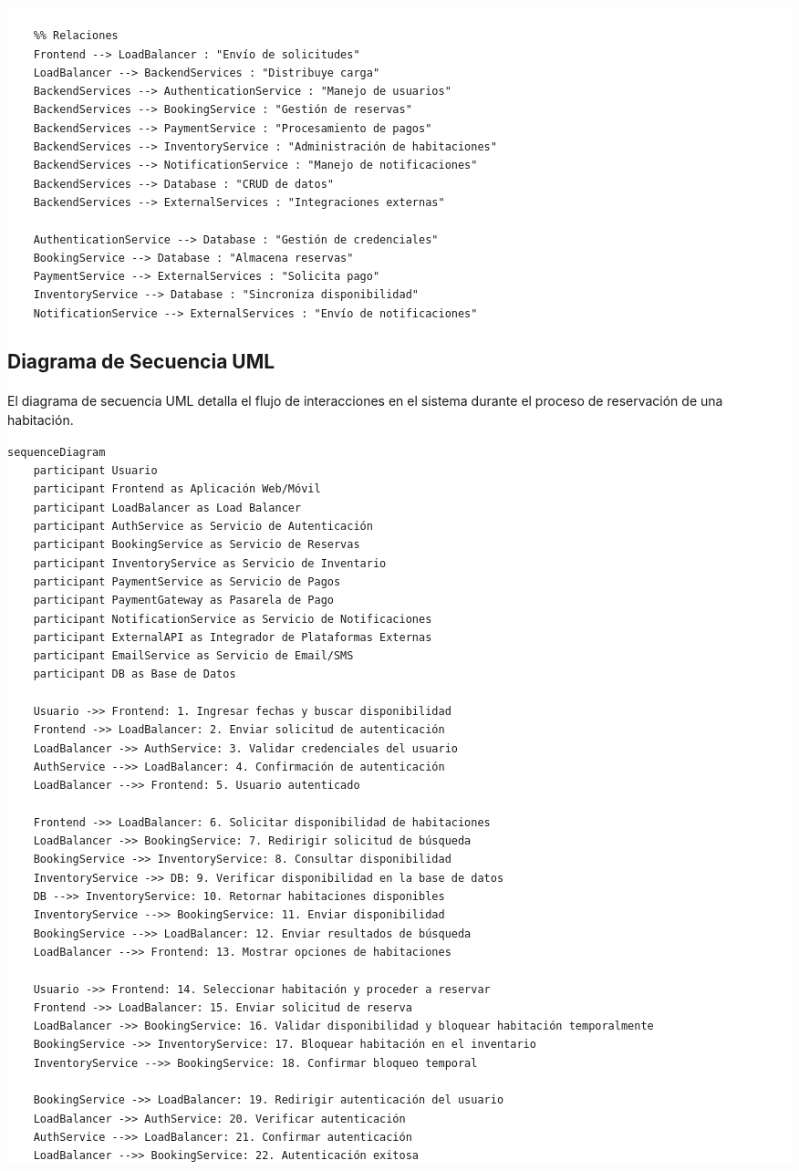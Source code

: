 ```

    %% Relaciones
    Frontend --> LoadBalancer : "Envío de solicitudes"
    LoadBalancer --> BackendServices : "Distribuye carga"
    BackendServices --> AuthenticationService : "Manejo de usuarios"
    BackendServices --> BookingService : "Gestión de reservas"
    BackendServices --> PaymentService : "Procesamiento de pagos"
    BackendServices --> InventoryService : "Administración de habitaciones"
    BackendServices --> NotificationService : "Manejo de notificaciones"
    BackendServices --> Database : "CRUD de datos"
    BackendServices --> ExternalServices : "Integraciones externas"

    AuthenticationService --> Database : "Gestión de credenciales"
    BookingService --> Database : "Almacena reservas"
    PaymentService --> ExternalServices : "Solicita pago"
    InventoryService --> Database : "Sincroniza disponibilidad"
    NotificationService --> ExternalServices : "Envío de notificaciones"
```

## Diagrama de Secuencia UML
El diagrama de secuencia UML detalla el flujo de interacciones en el sistema durante el proceso de reservación de una habitación. 

```
sequenceDiagram
    participant Usuario
    participant Frontend as Aplicación Web/Móvil
    participant LoadBalancer as Load Balancer
    participant AuthService as Servicio de Autenticación
    participant BookingService as Servicio de Reservas
    participant InventoryService as Servicio de Inventario
    participant PaymentService as Servicio de Pagos
    participant PaymentGateway as Pasarela de Pago
    participant NotificationService as Servicio de Notificaciones
    participant ExternalAPI as Integrador de Plataformas Externas
    participant EmailService as Servicio de Email/SMS
    participant DB as Base de Datos

    Usuario ->> Frontend: 1. Ingresar fechas y buscar disponibilidad
    Frontend ->> LoadBalancer: 2. Enviar solicitud de autenticación
    LoadBalancer ->> AuthService: 3. Validar credenciales del usuario
    AuthService -->> LoadBalancer: 4. Confirmación de autenticación
    LoadBalancer -->> Frontend: 5. Usuario autenticado
    
    Frontend ->> LoadBalancer: 6. Solicitar disponibilidad de habitaciones
    LoadBalancer ->> BookingService: 7. Redirigir solicitud de búsqueda
    BookingService ->> InventoryService: 8. Consultar disponibilidad
    InventoryService ->> DB: 9. Verificar disponibilidad en la base de datos
    DB -->> InventoryService: 10. Retornar habitaciones disponibles
    InventoryService -->> BookingService: 11. Enviar disponibilidad
    BookingService -->> LoadBalancer: 12. Enviar resultados de búsqueda
    LoadBalancer -->> Frontend: 13. Mostrar opciones de habitaciones

    Usuario ->> Frontend: 14. Seleccionar habitación y proceder a reservar
    Frontend ->> LoadBalancer: 15. Enviar solicitud de reserva
    LoadBalancer ->> BookingService: 16. Validar disponibilidad y bloquear habitación temporalmente
    BookingService ->> InventoryService: 17. Bloquear habitación en el inventario
    InventoryService -->> BookingService: 18. Confirmar bloqueo temporal

    BookingService ->> LoadBalancer: 19. Redirigir autenticación del usuario
    LoadBalancer ->> AuthService: 20. Verificar autenticación
    AuthService -->> LoadBalancer: 21. Confirmar autenticación
    LoadBalancer -->> BookingService: 22. Autenticación exitosa
```